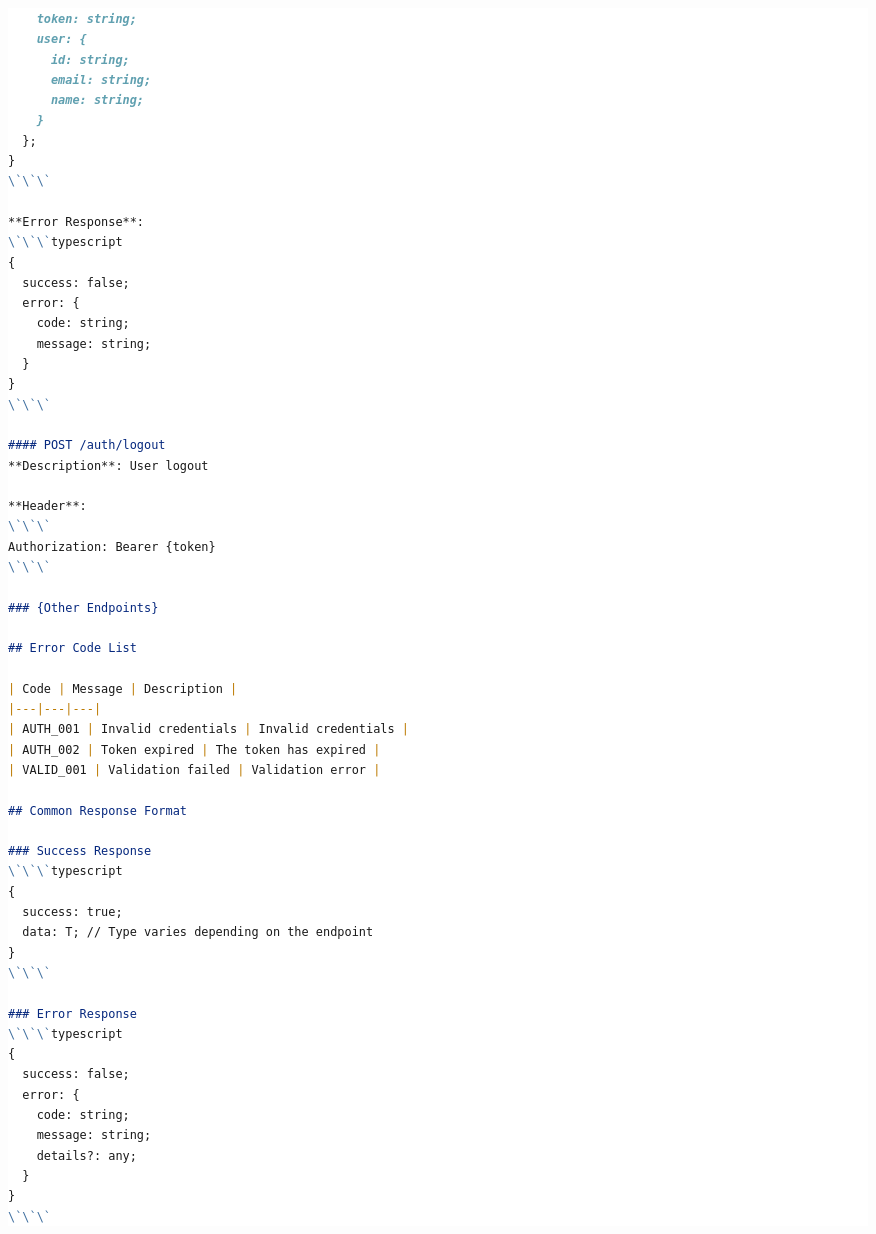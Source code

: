 ```markdown
    token: string;
    user: {
      id: string;
      email: string;
      name: string;
    }
  };
}
\`\`\`

**Error Response**:
\`\`\`typescript
{
  success: false;
  error: {
    code: string;
    message: string;
  }
}
\`\`\`

#### POST /auth/logout
**Description**: User logout

**Header**:
\`\`\`
Authorization: Bearer {token}
\`\`\`

### {Other Endpoints}

## Error Code List

| Code | Message | Description |
|---|---|---|
| AUTH_001 | Invalid credentials | Invalid credentials |
| AUTH_002 | Token expired | The token has expired |
| VALID_001 | Validation failed | Validation error |

## Common Response Format

### Success Response
\`\`\`typescript
{
  success: true;
  data: T; // Type varies depending on the endpoint
}
\`\`\`

### Error Response
\`\`\`typescript
{
  success: false;
  error: {
    code: string;
    message: string;
    details?: any;
  }
}
\`\`\`
```

